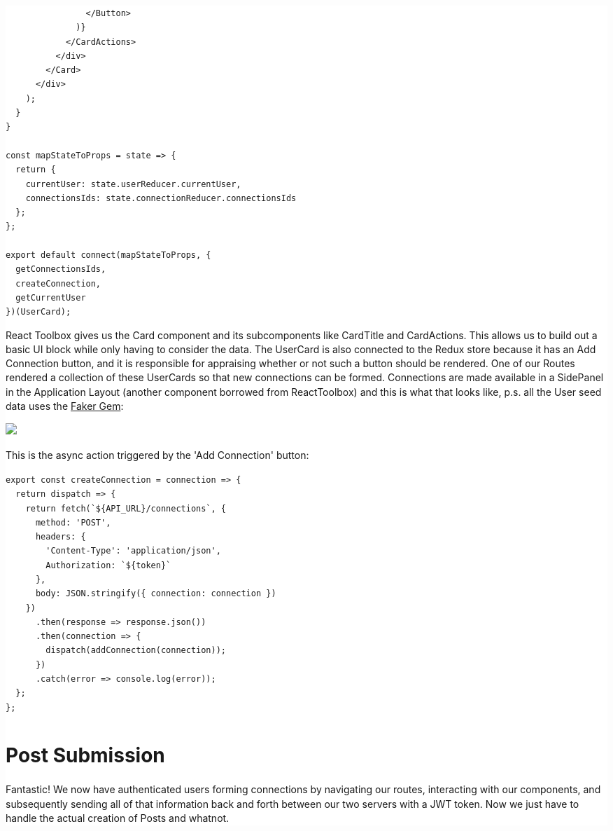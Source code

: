 ```
                </Button>
              )}
            </CardActions>
          </div>
        </Card>
      </div>
    );
  }
}

const mapStateToProps = state => {
  return {
    currentUser: state.userReducer.currentUser,
    connectionsIds: state.connectionReducer.connectionsIds
  };
};

export default connect(mapStateToProps, {
  getConnectionsIds,
  createConnection,
  getCurrentUser
})(UserCard);
```

React Toolbox gives us the Card component and its subcomponents like CardTitle and CardActions. This allows us to build out a basic UI block while only having to consider the data. The UserCard is also connected to the Redux store because it has an Add Connection button, and it is responsible for appraising whether or not such a button should be rendered. One of our Routes rendered a collection of these UserCards so that new connections can be formed. Connections are made available in a SidePanel in the Application Layout (another component borrowed from ReactToolbox) and this is what that looks like, p.s. all the User seed data uses the [Faker Gem](https://github.com/stympy/faker): 

![](https://imgur.com/pJ7sbDq.png)

This is the async action triggered by the 'Add Connection' button: 

```
export const createConnection = connection => {
  return dispatch => {
    return fetch(`${API_URL}/connections`, {
      method: 'POST',
      headers: {
        'Content-Type': 'application/json',
        Authorization: `${token}`
      },
      body: JSON.stringify({ connection: connection })
    })
      .then(response => response.json())
      .then(connection => {
        dispatch(addConnection(connection));
      })
      .catch(error => console.log(error));
  };
};
```
# Post Submission
Fantastic! We now have authenticated users forming connections by navigating our routes, interacting with our components, and subsequently sending all of that information back and forth between our two servers with a JWT token. Now we just have to handle the actual creation of Posts and whatnot. 
